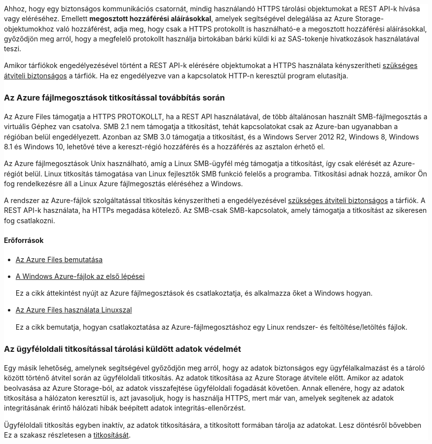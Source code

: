Ahhoz, hogy egy biztonságos kommunikációs csatornát, mindig használandó HTTPS tárolási objektumokat a REST API-k hívása vagy eléréséhez. Emellett **megosztott hozzáférési aláírásokkal**, amelyek segítségével delegálása az Azure Storage-objektumokhoz való hozzáférést, adja meg, hogy csak a HTTPS protokollt is használható-e a megosztott hozzáférési aláírásokkal, győződjön meg arról, hogy a megfelelő protokollt használja birtokában bárki küldi ki az SAS-tokenje hivatkozások használatával teszi.

Amikor tárfiókok engedélyezésével történt a REST API-k elérésére objektumokat a HTTPS használata kényszerítheti [szükséges átviteli biztonságos](../storage-require-secure-transfer.md) a tárfiók. Ha ez engedélyezve van a kapcsolatok HTTP-n keresztül program elutasítja.

### <a name="using-encryption-during-transit-with-azure-file-shares"></a>Az Azure fájlmegosztások titkosítással továbbítás során
Az Azure Files támogatja a HTTPS PROTOKOLLT, ha a REST API használatával, de több általánosan használt SMB-fájlmegosztás a virtuális Géphez van csatolva. SMB 2.1 nem támogatja a titkosítást, tehát kapcsolatokat csak az Azure-ban ugyanabban a régióban belül engedélyezett. Azonban az SMB 3.0 támogatja a titkosítást, és a Windows Server 2012 R2, Windows 8, Windows 8.1 és Windows 10, lehetővé téve a kereszt-régió hozzáférés és a hozzáférés az asztalon érhető el.

Az Azure fájlmegosztások Unix használható, amíg a Linux SMB-ügyfél még támogatja a titkosítást, így csak elérését az Azure-régiót belül. Linux titkosítás támogatása van Linux fejlesztők SMB funkció felelős a programba. Titkosítási adnak hozzá, amikor Ön fog rendelkezésre áll a Linux Azure fájlmegosztás eléréséhez a Windows.

A rendszer az Azure-fájlok szolgáltatással titkosítás kényszerítheti a engedélyezésével [szükséges átviteli biztonságos](../storage-require-secure-transfer.md) a tárfiók. A REST API-k használata, ha HTTPs megadása kötelező. Az SMB-csak SMB-kapcsolatok, amely támogatja a titkosítást az sikeresen fog csatlakozni.

#### <a name="resources"></a>Erőforrások
* [Az Azure Files bemutatása](../files/storage-files-introduction.md)
* [A Windows Azure-fájlok az első lépései](../files/storage-how-to-use-files-windows.md)

  Ez a cikk áttekintést nyújt az Azure fájlmegosztások és csatlakoztatja, és alkalmazza őket a Windows hogyan.

* [Az Azure Files használata Linuxszal](../files/storage-how-to-use-files-linux.md)

  Ez a cikk bemutatja, hogyan csatlakoztatása az Azure-fájlmegosztáshoz egy Linux rendszer- és feltöltése/letöltés fájlok.

### <a name="using-client-side-encryption-to-secure-data-that-you-send-to-storage"></a>Az ügyféloldali titkosítással tárolási küldött adatok védelmét
Egy másik lehetőség, amelynek segítségével győződjön meg arról, hogy az adatok biztonságos egy ügyfélalkalmazást és a tároló között történő átvitel során az ügyféloldali titkosítás. Az adatok titkosítása az Azure Storage átvitele előtt. Amikor az adatok beolvasása az Azure Storage-ból, az adatok visszafejtése ügyféloldali fogadását követően. Annak ellenére, hogy az adatok titkosítása a hálózaton keresztül is, azt javasoljuk, hogy is használja HTTPS, mert már van, amelyek segítenek az adatok integritásának érintő hálózati hibák beépített adatok integritás-ellenőrzést.

Ügyféloldali titkosítás egyben inaktív, az adatok titkosítására, a titkosított formában tárolja az adatokat. Lesz döntésről bővebben Ez a szakasz részletesen a [titkosítását](#encryption-at-rest).
